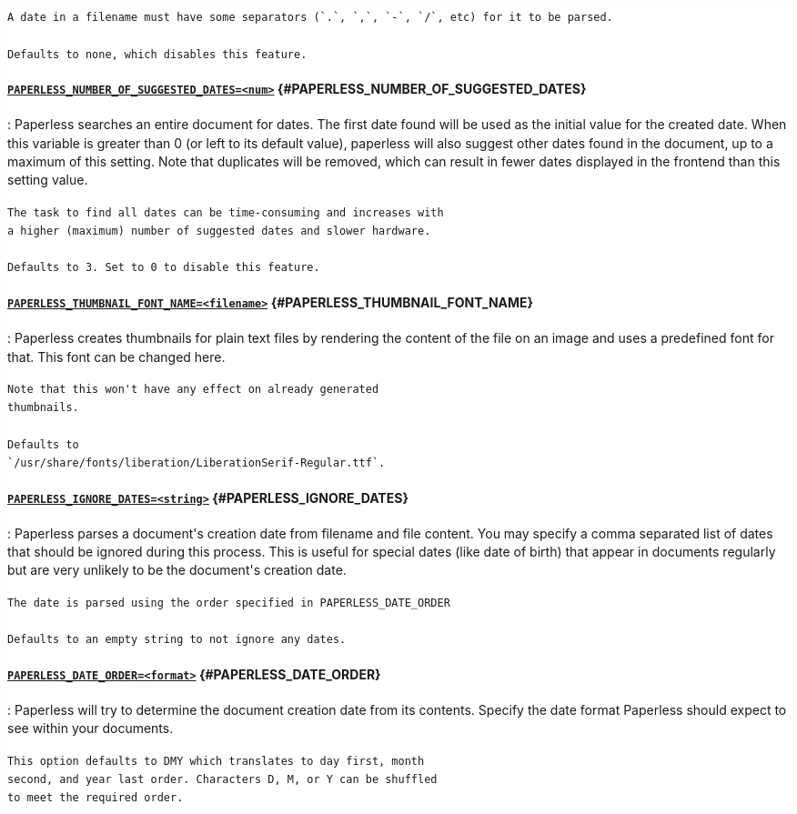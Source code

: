     A date in a filename must have some separators (`.`, `,`, `-`, `/`, etc) for it to be parsed.

    Defaults to none, which disables this feature.

#### [`PAPERLESS_NUMBER_OF_SUGGESTED_DATES=<num>`](#PAPERLESS_NUMBER_OF_SUGGESTED_DATES) {#PAPERLESS_NUMBER_OF_SUGGESTED_DATES}

: Paperless searches an entire document for dates. The first date
found will be used as the initial value for the created date. When
this variable is greater than 0 (or left to its default value),
paperless will also suggest other dates found in the document, up to
a maximum of this setting. Note that duplicates will be removed,
which can result in fewer dates displayed in the frontend than this
setting value.

    The task to find all dates can be time-consuming and increases with
    a higher (maximum) number of suggested dates and slower hardware.

    Defaults to 3. Set to 0 to disable this feature.

#### [`PAPERLESS_THUMBNAIL_FONT_NAME=<filename>`](#PAPERLESS_THUMBNAIL_FONT_NAME) {#PAPERLESS_THUMBNAIL_FONT_NAME}

: Paperless creates thumbnails for plain text files by rendering the
content of the file on an image and uses a predefined font for that.
This font can be changed here.

    Note that this won't have any effect on already generated
    thumbnails.

    Defaults to
    `/usr/share/fonts/liberation/LiberationSerif-Regular.ttf`.

#### [`PAPERLESS_IGNORE_DATES=<string>`](#PAPERLESS_IGNORE_DATES) {#PAPERLESS_IGNORE_DATES}

: Paperless parses a document's creation date from filename and file
content. You may specify a comma separated list of dates that should
be ignored during this process. This is useful for special dates
(like date of birth) that appear in documents regularly but are very
unlikely to be the document's creation date.

    The date is parsed using the order specified in PAPERLESS_DATE_ORDER

    Defaults to an empty string to not ignore any dates.

#### [`PAPERLESS_DATE_ORDER=<format>`](#PAPERLESS_DATE_ORDER) {#PAPERLESS_DATE_ORDER}

: Paperless will try to determine the document creation date from its
contents. Specify the date format Paperless should expect to see
within your documents.

    This option defaults to DMY which translates to day first, month
    second, and year last order. Characters D, M, or Y can be shuffled
    to meet the required order.

